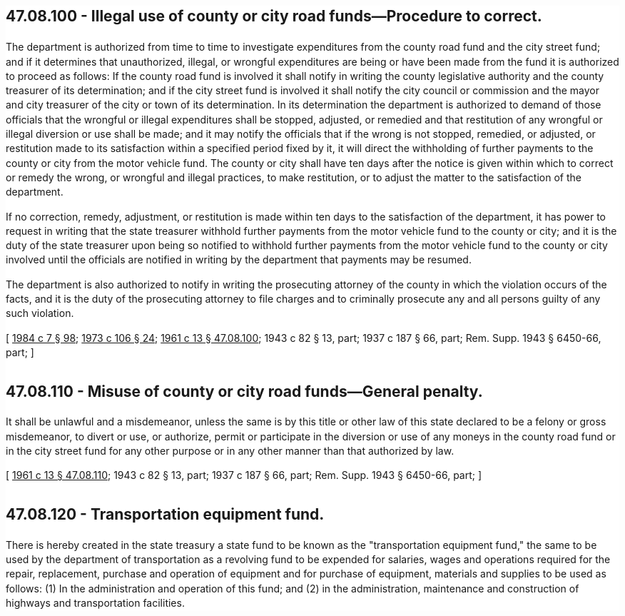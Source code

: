 ## 47.08.100 - Illegal use of county or city road funds—Procedure to correct.
The department is authorized from time to time to investigate expenditures from the county road fund and the city street fund; and if it determines that unauthorized, illegal, or wrongful expenditures are being or have been made from the fund it is authorized to proceed as follows: If the county road fund is involved it shall notify in writing the county legislative authority and the county treasurer of its determination; and if the city street fund is involved it shall notify the city council or commission and the mayor and city treasurer of the city or town of its determination. In its determination the department is authorized to demand of those officials that the wrongful or illegal expenditures shall be stopped, adjusted, or remedied and that restitution of any wrongful or illegal diversion or use shall be made; and it may notify the officials that if the wrong is not stopped, remedied, or adjusted, or restitution made to its satisfaction within a specified period fixed by it, it will direct the withholding of further payments to the county or city from the motor vehicle fund. The county or city shall have ten days after the notice is given within which to correct or remedy the wrong, or wrongful and illegal practices, to make restitution, or to adjust the matter to the satisfaction of the department.

If no correction, remedy, adjustment, or restitution is made within ten days to the satisfaction of the department, it has power to request in writing that the state treasurer withhold further payments from the motor vehicle fund to the county or city; and it is the duty of the state treasurer upon being so notified to withhold further payments from the motor vehicle fund to the county or city involved until the officials are notified in writing by the department that payments may be resumed.

The department is also authorized to notify in writing the prosecuting attorney of the county in which the violation occurs of the facts, and it is the duty of the prosecuting attorney to file charges and to criminally prosecute any and all persons guilty of any such violation.

\[ [1984 c 7 § 98](http://leg.wa.gov/CodeReviser/documents/sessionlaw/1984c7.pdf?cite=1984%20c%207%20§%2098); [1973 c 106 § 24](http://leg.wa.gov/CodeReviser/documents/sessionlaw/1973c106.pdf?cite=1973%20c%20106%20§%2024); [1961 c 13 § 47.08.100](http://leg.wa.gov/CodeReviser/documents/sessionlaw/1961c13.pdf?cite=1961%20c%2013%20§%2047.08.100); 1943 c 82 § 13, part; 1937 c 187 § 66, part; Rem. Supp. 1943 § 6450-66, part; \]

## 47.08.110 - Misuse of county or city road funds—General penalty.
It shall be unlawful and a misdemeanor, unless the same is by this title or other law of this state declared to be a felony or gross misdemeanor, to divert or use, or authorize, permit or participate in the diversion or use of any moneys in the county road fund or in the city street fund for any other purpose or in any other manner than that authorized by law.

\[ [1961 c 13 § 47.08.110](http://leg.wa.gov/CodeReviser/documents/sessionlaw/1961c13.pdf?cite=1961%20c%2013%20§%2047.08.110); 1943 c 82 § 13, part; 1937 c 187 § 66, part; Rem. Supp. 1943 § 6450-66, part; \]

## 47.08.120 - Transportation equipment fund.
There is hereby created in the state treasury a state fund to be known as the "transportation equipment fund," the same to be used by the department of transportation as a revolving fund to be expended for salaries, wages and operations required for the repair, replacement, purchase and operation of equipment and for purchase of equipment, materials and supplies to be used as follows: (1) In the administration and operation of this fund; and (2) in the administration, maintenance and construction of highways and transportation facilities.
